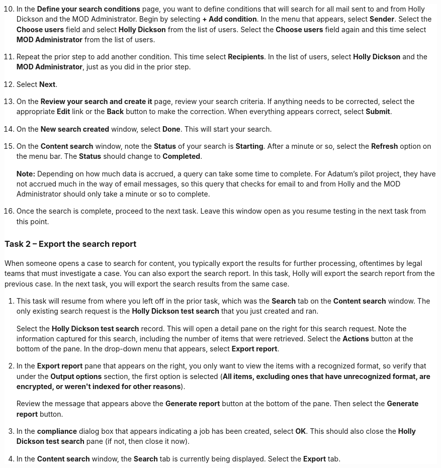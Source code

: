 10. In the **Define your search conditions** page, you want to define conditions that will search for all mail sent to and from Holly Dickson and the MOD Administrator. 
Begin by selecting **+ Add condition**. In the menu that appears, select **Sender**. Select the **Choose users** field and select **Holly Dickson** from the list of users. Select the **Choose users** field again and this time select **MOD Administrator** from the list of users.

11. Repeat the prior step to add another condition. This time select **Recipients**. In the list of users, select **Holly Dickson** and the **MOD Administrator**, just as you did in the prior step.

12. Select **Next**.

13. On the **Review your search and create it** page, review your search criteria. If anything needs to be corrected, select the appropriate **Edit** link or the **Back** button to make the correction. When everything appears correct, select **Submit**.

14. On the **New search created** window, select **Done**. This will start your search.

15. On the **Content search** window, note the **Status** of your search is **Starting**. After a minute or so, select the **Refresh** option on the menu bar. The **Status** should change to **Completed**. <br/>

	‎**Note:** Depending on how much data is accrued, a query can take some time to complete. For Adatum’s pilot project, they have not accrued much in the way of email messages, so this query that checks for email to and from Holly and the MOD Administrator should only take a minute or so to complete.

16. Once the search is complete, proceed to the next task. Leave this window open as you resume testing in the next task from this point.


### Task 2 – Export the search report

When someone opens a case to search for content, you typically export the results for further processing, oftentimes by legal teams that must investigate a case. You can also export the search report. In this task, Holly will export the search report from the previous case. In the next task, you will export the search results from the same case.

1. This task will resume from where you left off in the prior task, which was the **Search** tab on the **Content search** window. The only existing search request is the **Holly Dickson test search** that you just created and ran. <br/>

	Select the **Holly Dickson test search** record. This will open a detail pane on the right for this search request. Note the information captured for this search, including the number of items that were retrieved. Select the **Actions** button at the bottom of the pane. In the drop-down menu that appears, select **Export report**.  

2. In the **Export report** pane that appears on the right, you only want to view the items with a recognized format, so verify that under the **Output options** section, the first option is selected (**All items, excluding ones that have unrecognized format, are encrypted, or weren't indexed for other reasons**). <br/>

	Review the message that appears above the **Generate report** button at the bottom of the pane. Then select the **Generate report** button.

3. In the **compliance** dialog box that appears indicating a job has been created, select **OK**. This should also close the **Holly Dickson test search** pane (if not, then close it now). 

4. In the **Content search** window, the **Search** tab is currently being displayed. Select the **Export** tab.
